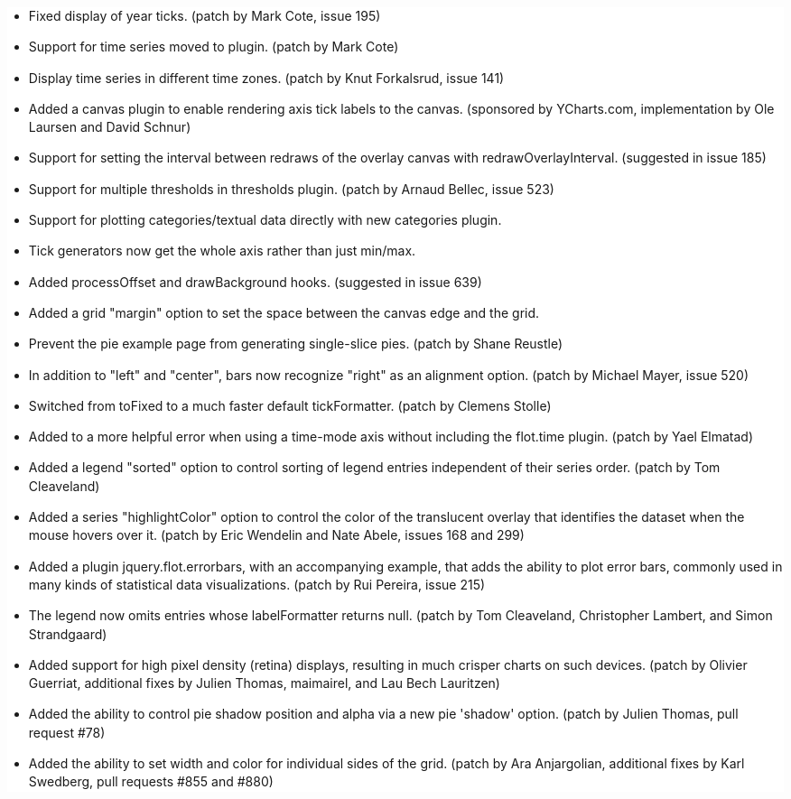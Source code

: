  - Fixed display of year ticks. (patch by Mark Cote, issue 195)

 - Support for time series moved to plugin. (patch by Mark Cote)

 - Display time series in different time zones. (patch by Knut Forkalsrud,
   issue 141)

 - Added a canvas plugin to enable rendering axis tick labels to the canvas.
   (sponsored by YCharts.com, implementation by Ole Laursen and David Schnur)

 - Support for setting the interval between redraws of the overlay canvas with
   redrawOverlayInterval. (suggested in issue 185)

 - Support for multiple thresholds in thresholds plugin. (patch by Arnaud
   Bellec, issue 523)

 - Support for plotting categories/textual data directly with new categories
   plugin.

 - Tick generators now get the whole axis rather than just min/max.

 - Added processOffset and drawBackground hooks. (suggested in issue 639)

 - Added a grid "margin" option to set the space between the canvas edge and
   the grid.

 - Prevent the pie example page from generating single-slice pies. (patch by
   Shane Reustle)

 - In addition to "left" and "center", bars now recognize "right" as an
   alignment option. (patch by Michael Mayer, issue 520)

 - Switched from toFixed to a much faster default tickFormatter. (patch by
   Clemens Stolle)

 - Added to a more helpful error when using a time-mode axis without including
   the flot.time plugin. (patch by Yael Elmatad)

 - Added a legend "sorted" option to control sorting of legend entries
   independent of their series order. (patch by Tom Cleaveland)

 - Added a series "highlightColor" option to control the color of the
   translucent overlay that identifies the dataset when the mouse hovers over
   it. (patch by Eric Wendelin and Nate Abele, issues 168 and 299)

 - Added a plugin jquery.flot.errorbars, with an accompanying example, that
   adds the ability to plot error bars, commonly used in many kinds of
   statistical data visualizations. (patch by Rui Pereira, issue 215)

 - The legend now omits entries whose labelFormatter returns null.  (patch by
   Tom Cleaveland, Christopher Lambert, and Simon Strandgaard)

 - Added support for high pixel density (retina) displays, resulting in much
   crisper charts on such devices. (patch by Olivier Guerriat, additional
   fixes by Julien Thomas, maimairel, and Lau Bech Lauritzen)

 - Added the ability to control pie shadow position and alpha via a new pie
   'shadow' option. (patch by Julien Thomas, pull request #78)

 - Added the ability to set width and color for individual sides of the grid.
   (patch by Ara Anjargolian, additional fixes by Karl Swedberg, pull requests #855
   and #880)
